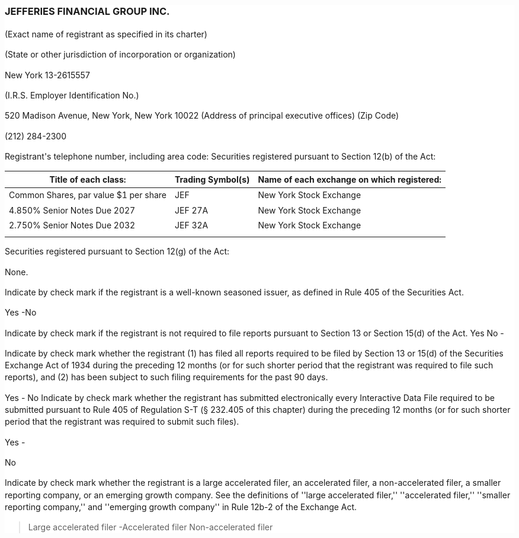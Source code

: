 ### JEFFERIES FINANCIAL GROUP INC.

(Exact name of registrant as specified in its charter)

(State or other jurisdiction of incorporation or organization)

New York 13-2615557

(I.R.S. Employer Identification No.)

520 Madison Avenue, New York, New York 10022 (Address of principal executive offices) (Zip Code)

(212) 284-2300

Registrant's telephone number, including area code: Securities registered pursuant to Section 12(b) of the Act:

| Title of each class:                   | Trading Symbol(s) | Name of each exchange on which registered: |
|----------------------------------------|-------------------|--------------------------------------------|
| Common Shares, par value \$1 per share | JEF               | New York Stock Exchange                    |
| 4.850% Senior Notes Due 2027           | JEF 27A           | New York Stock Exchange                    |
| 2.750% Senior Notes Due 2032           | JEF 32A           | New York Stock Exchange                    |
|                                        |                   |                                            |

Securities registered pursuant to Section 12(g) of the Act:

None.

Indicate by check mark if the registrant is a well-known seasoned issuer, as defined in Rule 405 of the Securities Act.

Yes -No

Indicate by check mark if the registrant is not required to file reports pursuant to Section 13 or Section 15(d) of the Act. Yes No -

Indicate by check mark whether the registrant (1) has filed all reports required to be filed by Section 13 or 15(d) of the Securities Exchange Act of 1934 during the preceding 12 months (or for such shorter period that the registrant was required to file such reports), and (2) has been subject to such filing requirements for the past 90 days.

Yes - No Indicate by check mark whether the registrant has submitted electronically every Interactive Data File required to be submitted pursuant to Rule 405 of Regulation S-T (§ 232.405 of this chapter) during the preceding 12 months (or for such shorter period that the registrant was required to submit such files).

Yes -

No

Indicate by check mark whether the registrant is a large accelerated filer, an accelerated filer, a non-accelerated filer, a smaller reporting company, or an emerging growth company. See the definitions of ''large accelerated filer,'' ''accelerated filer,'' ''smaller reporting company,'' and ''emerging growth company'' in Rule 12b-2 of the Exchange Act.

> Large accelerated filer -Accelerated filer Non-accelerated filer
